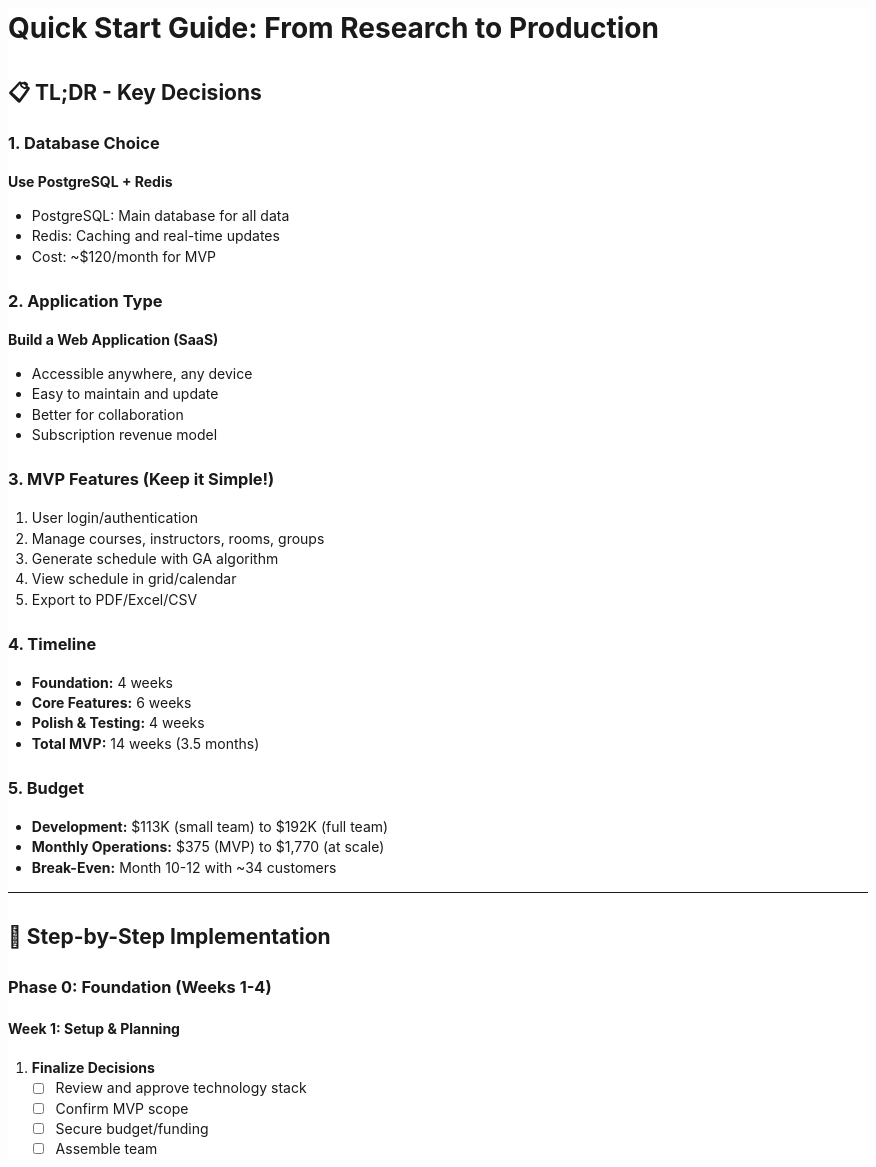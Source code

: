 # Quick Start Guide: From Research to Production

## 📋 TL;DR - Key Decisions

### 1. Database Choice
**Use PostgreSQL + Redis**
- PostgreSQL: Main database for all data
- Redis: Caching and real-time updates
- Cost: ~$120/month for MVP

### 2. Application Type
**Build a Web Application (SaaS)**
- Accessible anywhere, any device
- Easy to maintain and update
- Better for collaboration
- Subscription revenue model

### 3. MVP Features (Keep it Simple!)
1. User login/authentication
2. Manage courses, instructors, rooms, groups
3. Generate schedule with GA algorithm
4. View schedule in grid/calendar
5. Export to PDF/Excel/CSV

### 4. Timeline
- **Foundation:** 4 weeks
- **Core Features:** 6 weeks  
- **Polish & Testing:** 4 weeks
- **Total MVP:** 14 weeks (3.5 months)

### 5. Budget
- **Development:** $113K (small team) to $192K (full team)
- **Monthly Operations:** $375 (MVP) to $1,770 (at scale)
- **Break-Even:** Month 10-12 with ~34 customers

---

## 🚀 Step-by-Step Implementation

### Phase 0: Foundation (Weeks 1-4)

#### Week 1: Setup & Planning
1. **Finalize Decisions**
   - [ ] Review and approve technology stack
   - [ ] Confirm MVP scope
   - [ ] Secure budget/funding
   - [ ] Assemble team
